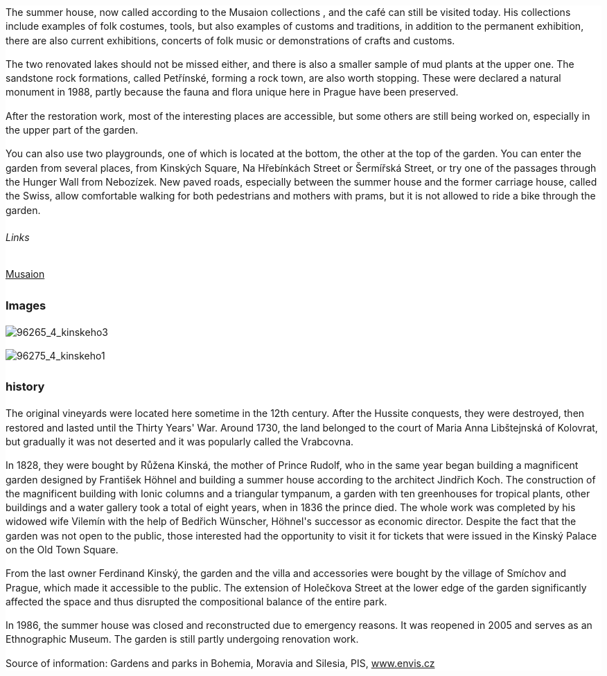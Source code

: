 The summer house, now called according to the Musaion collections , and the café can still be visited today. His collections include examples of folk costumes, tools, but also examples of customs and traditions, in addition to the permanent exhibition, there are also current exhibitions, concerts of folk music or demonstrations of crafts and customs.


The two renovated lakes should not be missed either, and there is also a smaller sample of mud plants at the upper one. The sandstone rock formations, called Petřínské, forming a rock town, are also worth stopping. These were declared a natural monument in 1988, partly because the fauna and flora unique here in Prague have been preserved.

After the restoration work, most of the interesting places are accessible, but some others are still being worked on, especially in the upper part of the garden.

You can also use two playgrounds, one of which is located at the bottom, the other at the top of the garden. You can enter the garden from several places, from Kinských Square, Na Hřebínkách Street or Šermířská Street, or try one of the passages through the Hunger Wall from Nebozízek. New paved roads, especially between the summer house and the former carriage house, called the Swiss, allow comfortable walking for both pedestrians and mothers with prams, but it is not allowed to ride a bike through the garden.



###### Links
[Musaion](https://www.nm.cz/)

### Images
![96265_4_kinskeho3](https://user-images.githubusercontent.com/56120683/98233286-1afbdd00-1f5f-11eb-907a-f8b5279b8552.jpg)

![96275_4_kinskeho1](https://user-images.githubusercontent.com/56120683/98233302-22bb8180-1f5f-11eb-927f-ff8460a0ac7f.jpg)

### history
The original vineyards were located here sometime in the 12th century. After the Hussite conquests, they were destroyed, then restored and lasted until the Thirty Years' War. Around 1730, the land belonged to the court of Maria Anna Libštejnská of Kolovrat, but gradually it was not deserted and it was popularly called the Vrabcovna.

In 1828, they were bought by Růžena Kinská, the mother of Prince Rudolf, who in the same year began building a magnificent garden designed by František Höhnel and building a summer house according to the architect Jindřich Koch. The construction of the magnificent building with Ionic columns and a triangular tympanum, a garden with ten greenhouses for tropical plants, other buildings and a water gallery took a total of eight years, when in 1836 the prince died. The whole work was completed by his widowed wife Vilemín with the help of Bedřich Wünscher, Höhnel's successor as economic director. Despite the fact that the garden was not open to the public, those interested had the opportunity to visit it for tickets that were issued in the Kinský Palace on the Old Town Square.

From the last owner Ferdinand Kinský, the garden and the villa and accessories were bought by the village of Smíchov and Prague, which made it accessible to the public. The extension of Holečkova Street at the lower edge of the garden significantly affected the space and thus disrupted the compositional balance of the entire park.

In 1986, the summer house was closed and reconstructed due to emergency reasons. It was reopened in 2005 and serves as an Ethnographic Museum. The garden is still partly undergoing renovation work.

Source of information: Gardens and parks in Bohemia, Moravia and Silesia, PIS, www.envis.cz
